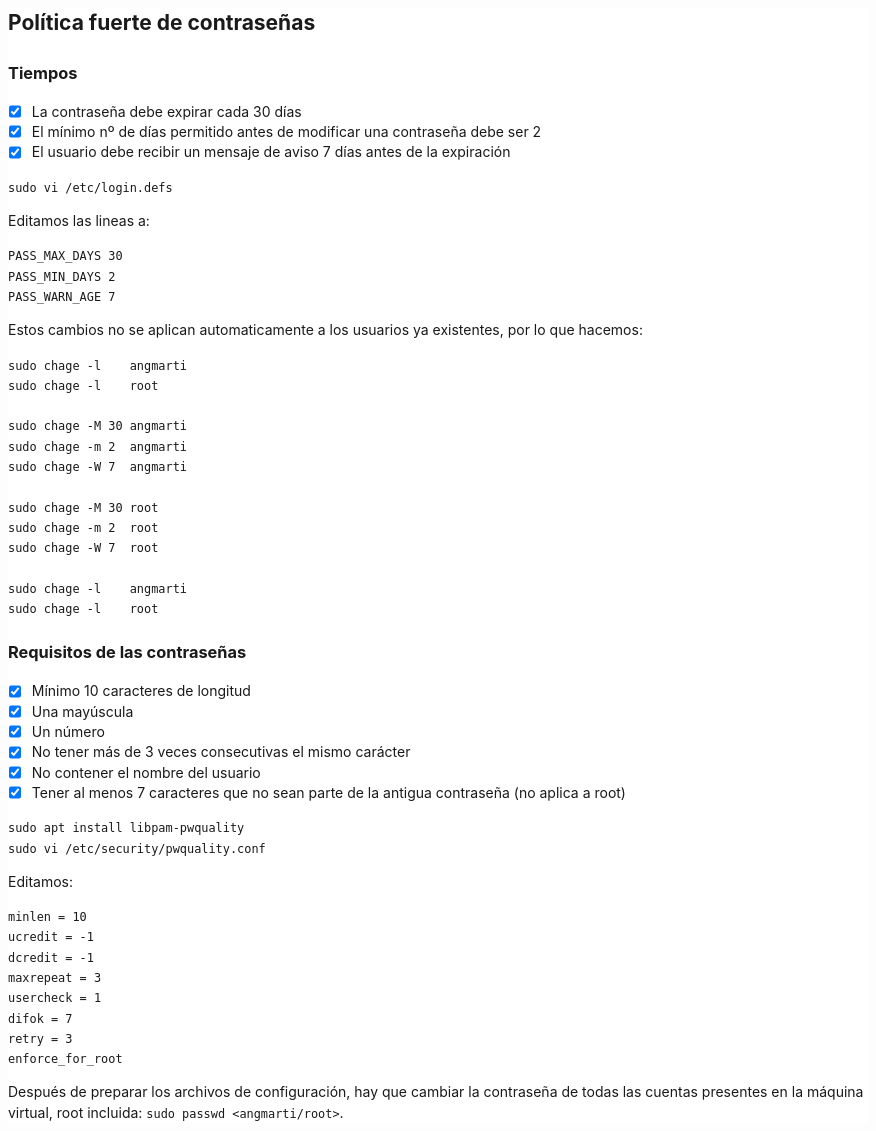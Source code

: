 ## Política fuerte de contraseñas

### Tiempos
- [x] La contraseña debe expirar cada 30 días
- [x] El mínimo nº de días permitido antes de modificar una contraseña debe ser 2
- [x] El usuario debe recibir un mensaje de aviso 7 días antes de la expiración

```
sudo vi /etc/login.defs
```
Editamos las lineas a:
```
PASS_MAX_DAYS 30
PASS_MIN_DAYS 2
PASS_WARN_AGE 7
```
Estos cambios no se aplican automaticamente a los usuarios ya existentes, por lo que hacemos:
```
sudo chage -l    angmarti
sudo chage -l    root

sudo chage -M 30 angmarti
sudo chage -m 2  angmarti
sudo chage -W 7  angmarti

sudo chage -M 30 root
sudo chage -m 2  root
sudo chage -W 7  root

sudo chage -l    angmarti
sudo chage -l    root
``` 


### Requisitos de las contraseñas
- [x] Mínimo 10 caracteres de longitud
- [x] Una mayúscula
- [x] Un número
- [x] No tener más de 3 veces consecutivas el mismo carácter
- [x] No contener el nombre del usuario
- [x] Tener al menos 7 caracteres que no sean parte de la antigua contraseña (no aplica a root)
```
sudo apt install libpam-pwquality
sudo vi /etc/security/pwquality.conf
```
Editamos:
```
minlen = 10
ucredit = -1
dcredit = -1
maxrepeat = 3
usercheck = 1
difok = 7
retry = 3
enforce_for_root
```
Después de preparar los archivos de configuración, hay que cambiar la contraseña de todas las cuentas presentes en la máquina virtual, root incluida: ```sudo passwd <angmarti/root>```.
